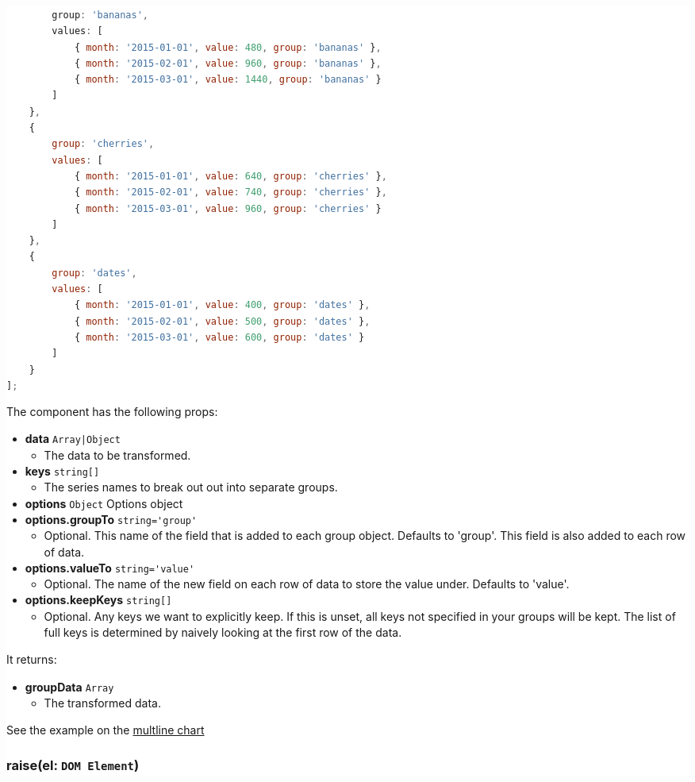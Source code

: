 ```js
		group: 'bananas',
		values: [
			{ month: '2015-01-01', value: 480, group: 'bananas' },
			{ month: '2015-02-01', value: 960, group: 'bananas' },
			{ month: '2015-03-01', value: 1440, group: 'bananas' }
		]
	},
	{
		group: 'cherries',
		values: [
			{ month: '2015-01-01', value: 640, group: 'cherries' },
			{ month: '2015-02-01', value: 740, group: 'cherries' },
			{ month: '2015-03-01', value: 960, group: 'cherries' }
		]
	},
	{
		group: 'dates',
		values: [
			{ month: '2015-01-01', value: 400, group: 'dates' },
			{ month: '2015-02-01', value: 500, group: 'dates' },
			{ month: '2015-03-01', value: 600, group: 'dates' }
		]
	}
];
```

The component has the following props:

- **data** `Array|Object`
  - The data to be transformed.
- **keys** `string[]`
  - The series names to break out out into separate groups.
- **options** `Object` Options object
- **options.groupTo** `string='group'`
  - Optional. This name of the field that is added to each group object. Defaults to 'group'. This field is also added to each row of data.
- **options.valueTo** `string='value'`
  - Optional. The name of the new field on each row of data to store the value under. Defaults to 'value'.
- **options.keepKeys** `string[]`
  - Optional. Any keys we want to explicitly keep. If this is unset, all keys not specified in your groups will be kept. The list of full keys is determined by naively looking at the first row of the data.

It returns:

- **groupData** `Array`
  - The transformed data.

See the example on the [multline chart](/example/MultiLine)

### raise(el: `DOM Element`)
